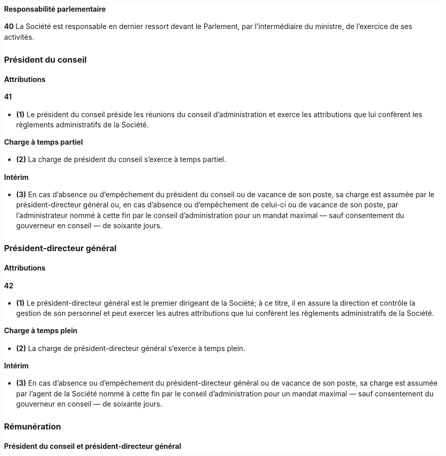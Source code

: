 

**Responsabilité parlementaire**

**40** La Société est responsable en dernier ressort devant le Parlement, par l’intermédiaire du ministre, de l’exercice de ses activités.




### Président du conseil



**Attributions**

**41** 

- **(1)** Le président du conseil préside les réunions du conseil d’administration et exerce les attributions que lui confèrent les règlements administratifs de la Société.

**Charge à temps partiel**

- **(2)** La charge de président du conseil s’exerce à temps partiel.

**Intérim**

- **(3)** En cas d’absence ou d’empêchement du président du conseil ou de vacance de son poste, sa charge est assumée par le président-directeur général ou, en cas d’absence ou d’empêchement de celui-ci ou de vacance de son poste, par l’administrateur nommé à cette fin par le conseil d’administration pour un mandat maximal — sauf consentement du gouverneur en conseil — de soixante jours.




### Président-directeur général



**Attributions**

**42** 

- **(1)** Le président-directeur général est le premier dirigeant de la Société; à ce titre, il en assure la direction et contrôle la gestion de son personnel et peut exercer les autres attributions que lui confèrent les règlements administratifs de la Société.

**Charge à temps plein**

- **(2)** La charge de président-directeur général s’exerce à temps plein.

**Intérim**

- **(3)** En cas d’absence ou d’empêchement du président-directeur général ou de vacance de son poste, sa charge est assumée par l’agent de la Société nommé à cette fin par le conseil d’administration pour un mandat maximal — sauf consentement du gouverneur en conseil — de soixante jours.




### Rémunération



**Président du conseil et président-directeur général**
